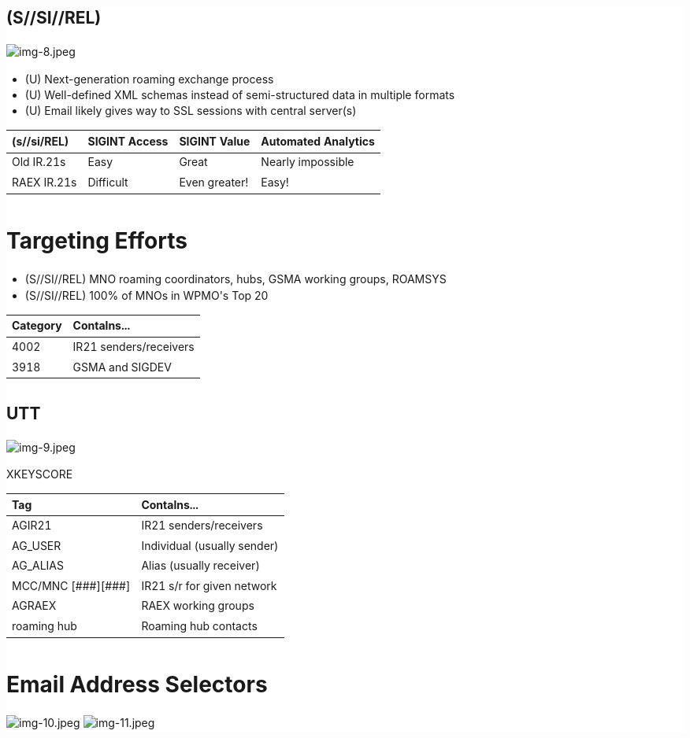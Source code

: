## (S//SI//REL)

![img-8.jpeg](img-8.jpeg)

- (U) Next-generation roaming exchange process
- (U) Well-defined XML schemas instead of semi-structured data in multiple formats
- (U) Email likely gives way to SSL sessions with central server(s)

| (s//si/REL) | SIGINT Access | SIGINT Value | Automated Analytics |
| :-- | :-- | :-- | :-- |
| Old IR.21s | Easy | Great | Nearly impossible |
| RAEX IR.21s | Difficult | Even greater! | Easy! |
# Targeting Efforts 

- (S//SI//REL) MNO roaming coordinators, hubs, GSMA working groups, ROAMSYS
- (S//SI//REL) 100\% of MNOs in WPMO's Top 20

| Category | Contalns... |
| :-- | :-- |
| 4002 | IR21 senders/receivers |
| 3918 | GSMA and SIGDEV |

## UTT

![img-9.jpeg](img-9.jpeg)

XKEYSCORE

| Tag | Contalns... |
| :-- | :-- |
| AGIR21 | IR21 senders/receivers |
| AG_USER | Individual (usually sender) |
| AG_ALIAS | Alias (usually receiver) |
| MCC/MNC [\#\#\#][\#\#\#] | IR21 s/r for given network |
| AGRAEX | RAEX working groups |
| roaming hub | Roaming hub contacts |
# Email Address Selectors 

![img-10.jpeg](img-10.jpeg)
![img-11.jpeg](img-11.jpeg)
